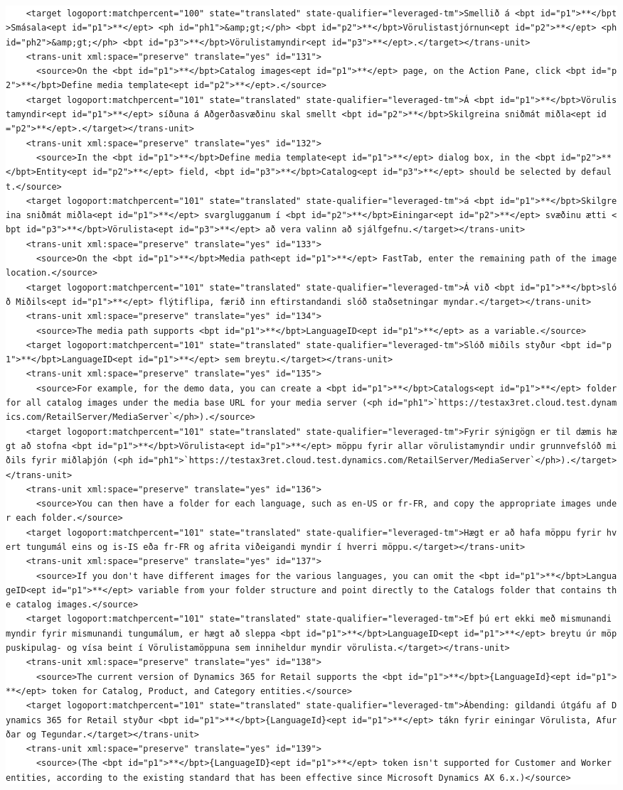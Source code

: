         <target logoport:matchpercent="100" state="translated" state-qualifier="leveraged-tm">Smellið á <bpt id="p1">**</bpt>Smásala<ept id="p1">**</ept> <ph id="ph1">&amp;gt;</ph> <bpt id="p2">**</bpt>Vörulistastjórnun<ept id="p2">**</ept> <ph id="ph2">&amp;gt;</ph> <bpt id="p3">**</bpt>Vörulistamyndir<ept id="p3">**</ept>.</target></trans-unit>
        <trans-unit xml:space="preserve" translate="yes" id="131">
          <source>On the <bpt id="p1">**</bpt>Catalog images<ept id="p1">**</ept> page, on the Action Pane, click <bpt id="p2">**</bpt>Define media template<ept id="p2">**</ept>.</source>
        <target logoport:matchpercent="101" state="translated" state-qualifier="leveraged-tm">Á <bpt id="p1">**</bpt>Vörulistamyndir<ept id="p1">**</ept> síðuna á Aðgerðasvæðinu skal smellt <bpt id="p2">**</bpt>Skilgreina sniðmát miðla<ept id="p2">**</ept>.</target></trans-unit>
        <trans-unit xml:space="preserve" translate="yes" id="132">
          <source>In the <bpt id="p1">**</bpt>Define media template<ept id="p1">**</ept> dialog box, in the <bpt id="p2">**</bpt>Entity<ept id="p2">**</ept> field, <bpt id="p3">**</bpt>Catalog<ept id="p3">**</ept> should be selected by default.</source>
        <target logoport:matchpercent="101" state="translated" state-qualifier="leveraged-tm">á <bpt id="p1">**</bpt>Skilgreina sniðmát miðla<ept id="p1">**</ept> svarglugganum í <bpt id="p2">**</bpt>Einingar<ept id="p2">**</ept> svæðinu ætti <bpt id="p3">**</bpt>Vörulista<ept id="p3">**</ept> að vera valinn að sjálfgefnu.</target></trans-unit>
        <trans-unit xml:space="preserve" translate="yes" id="133">
          <source>On the <bpt id="p1">**</bpt>Media path<ept id="p1">**</ept> FastTab, enter the remaining path of the image location.</source>
        <target logoport:matchpercent="101" state="translated" state-qualifier="leveraged-tm">Á við <bpt id="p1">**</bpt>slóð Miðils<ept id="p1">**</ept> flýtiflipa, færið inn eftirstandandi slóð staðsetningar myndar.</target></trans-unit>
        <trans-unit xml:space="preserve" translate="yes" id="134">
          <source>The media path supports <bpt id="p1">**</bpt>LanguageID<ept id="p1">**</ept> as a variable.</source>
        <target logoport:matchpercent="101" state="translated" state-qualifier="leveraged-tm">Slóð miðils styður <bpt id="p1">**</bpt>LanguageID<ept id="p1">**</ept> sem breytu.</target></trans-unit>
        <trans-unit xml:space="preserve" translate="yes" id="135">
          <source>For example, for the demo data, you can create a <bpt id="p1">**</bpt>Catalogs<ept id="p1">**</ept> folder for all catalog images under the media base URL for your media server (<ph id="ph1">`https://testax3ret.cloud.test.dynamics.com/RetailServer/MediaServer`</ph>).</source>
        <target logoport:matchpercent="101" state="translated" state-qualifier="leveraged-tm">Fyrir sýnigögn er til dæmis hægt að stofna <bpt id="p1">**</bpt>Vörulista<ept id="p1">**</ept> möppu fyrir allar vörulistamyndir undir grunnvefslóð miðils fyrir miðlaþjón (<ph id="ph1">`https://testax3ret.cloud.test.dynamics.com/RetailServer/MediaServer`</ph>).</target></trans-unit>
        <trans-unit xml:space="preserve" translate="yes" id="136">
          <source>You can then have a folder for each language, such as en-US or fr-FR, and copy the appropriate images under each folder.</source>
        <target logoport:matchpercent="101" state="translated" state-qualifier="leveraged-tm">Hægt er að hafa möppu fyrir hvert tungumál eins og is-IS eða fr-FR og afrita viðeigandi myndir í hverri möppu.</target></trans-unit>
        <trans-unit xml:space="preserve" translate="yes" id="137">
          <source>If you don't have different images for the various languages, you can omit the <bpt id="p1">**</bpt>LanguageID<ept id="p1">**</ept> variable from your folder structure and point directly to the Catalogs folder that contains the catalog images.</source>
        <target logoport:matchpercent="101" state="translated" state-qualifier="leveraged-tm">Ef þú ert ekki með mismunandi myndir fyrir mismunandi tungumálum, er hægt að sleppa <bpt id="p1">**</bpt>LanguageID<ept id="p1">**</ept> breytu úr möppuskipulag- og vísa beint í Vörulistamöppuna sem inniheldur myndir vörulista.</target></trans-unit>
        <trans-unit xml:space="preserve" translate="yes" id="138">
          <source>The current version of Dynamics 365 for Retail supports the <bpt id="p1">**</bpt>{LanguageId}<ept id="p1">**</ept> token for Catalog, Product, and Category entities.</source>
        <target logoport:matchpercent="101" state="translated" state-qualifier="leveraged-tm">Ábending: gildandi útgáfu af Dynamics 365 for Retail styður <bpt id="p1">**</bpt>{LanguageId}<ept id="p1">**</ept> tákn fyrir einingar Vörulista, Afurðar og Tegundar.</target></trans-unit>
        <trans-unit xml:space="preserve" translate="yes" id="139">
          <source>(The <bpt id="p1">**</bpt>{LanguageID}<ept id="p1">**</ept> token isn't supported for Customer and Worker entities, according to the existing standard that has been effective since Microsoft Dynamics AX 6.x.)</source>